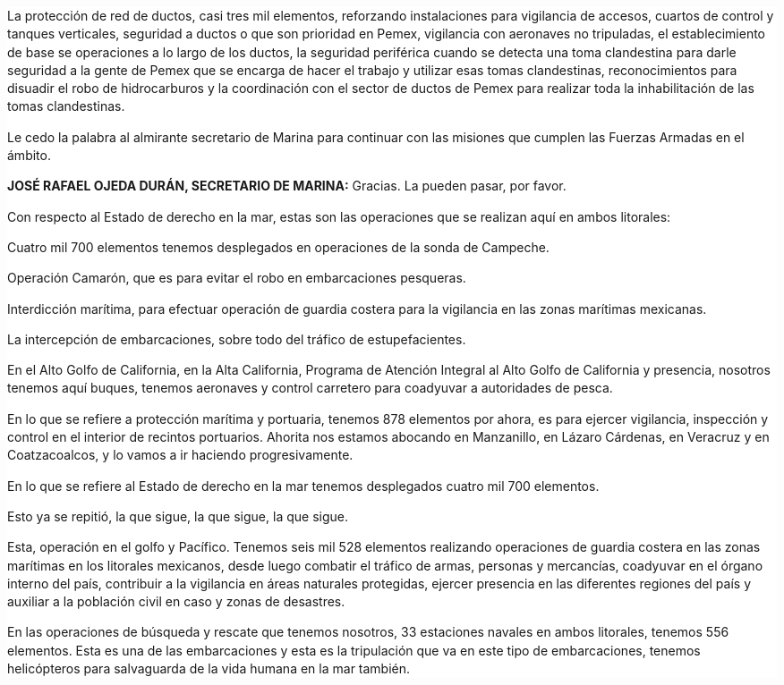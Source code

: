 La protección de red de ductos, casi tres mil elementos, reforzando
instalaciones para vigilancia de accesos, cuartos de control y tanques
verticales, seguridad a ductos o que son prioridad en Pemex, vigilancia con
aeronaves no tripuladas, el establecimiento de base se operaciones a lo largo
de los ductos, la seguridad periférica cuando se detecta una toma clandestina
para darle seguridad a la gente de Pemex que se encarga de hacer el trabajo y
utilizar esas tomas clandestinas, reconocimientos para disuadir el robo de
hidrocarburos y la coordinación con el sector de ductos de Pemex para realizar
toda la inhabilitación de las tomas clandestinas.

Le cedo la palabra al almirante secretario de Marina para continuar con las
misiones que cumplen las Fuerzas Armadas en el ámbito.

**JOSÉ RAFAEL OJEDA DURÁN, SECRETARIO DE MARINA:** Gracias. La pueden pasar,
por favor.

Con respecto al Estado de derecho en la mar, estas son las operaciones que se
realizan aquí en ambos litorales:

Cuatro mil 700 elementos tenemos desplegados en operaciones de la sonda de
Campeche.

Operación Camarón, que es para evitar el robo en embarcaciones pesqueras.

Interdicción marítima, para efectuar operación de guardia costera para la
vigilancia en las zonas marítimas mexicanas.

La intercepción de embarcaciones, sobre todo del tráfico de estupefacientes.

En el Alto Golfo de California, en la Alta California, Programa de Atención
Integral al Alto Golfo de California y presencia, nosotros tenemos aquí
buques, tenemos aeronaves y control carretero para coadyuvar a autoridades de
pesca.

En lo que se refiere a protección marítima y portuaria, tenemos 878 elementos
por ahora, es para ejercer vigilancia, inspección y control en el interior de
recintos portuarios. Ahorita nos estamos abocando en Manzanillo, en Lázaro
Cárdenas, en Veracruz y en Coatzacoalcos, y lo vamos a ir haciendo
progresivamente.

En lo que se refiere al Estado de derecho en la mar tenemos desplegados cuatro
mil 700 elementos.

Esto ya se repitió, la que sigue, la que sigue, la que sigue.

Esta, operación en el golfo y Pacífico. Tenemos seis mil 528 elementos
realizando operaciones de guardia costera en las zonas marítimas en los
litorales mexicanos, desde luego combatir el tráfico de armas, personas y
mercancías, coadyuvar en el órgano interno del país, contribuir a la
vigilancia en áreas naturales protegidas, ejercer presencia en las diferentes
regiones del país y auxiliar a la población civil en caso y zonas de
desastres.

En las operaciones de búsqueda y rescate que tenemos nosotros, 33 estaciones
navales en ambos litorales, tenemos 556 elementos. Esta es una de las
embarcaciones y esta es la tripulación que va en este tipo de embarcaciones,
tenemos helicópteros para salvaguarda de la vida humana en la mar también.
